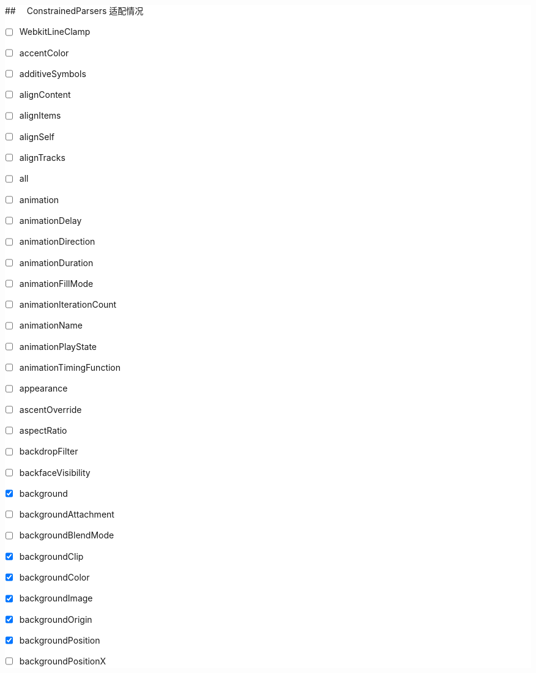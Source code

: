 ##　 ConstrainedParsers 适配情况

- [ ] WebkitLineClamp

- [ ] accentColor

- [ ] additiveSymbols

- [ ] alignContent

- [ ] alignItems

- [ ] alignSelf

- [ ] alignTracks

- [ ] all

- [ ] animation

- [ ] animationDelay

- [ ] animationDirection

- [ ] animationDuration

- [ ] animationFillMode

- [ ] animationIterationCount

- [ ] animationName

- [ ] animationPlayState

- [ ] animationTimingFunction

- [ ] appearance

- [ ] ascentOverride

- [ ] aspectRatio

- [ ] backdropFilter

- [ ] backfaceVisibility

- [x] background

- [ ] backgroundAttachment

- [ ] backgroundBlendMode

- [x] backgroundClip

- [x] backgroundColor

- [x] backgroundImage

- [x] backgroundOrigin

- [x] backgroundPosition

- [ ] backgroundPositionX
